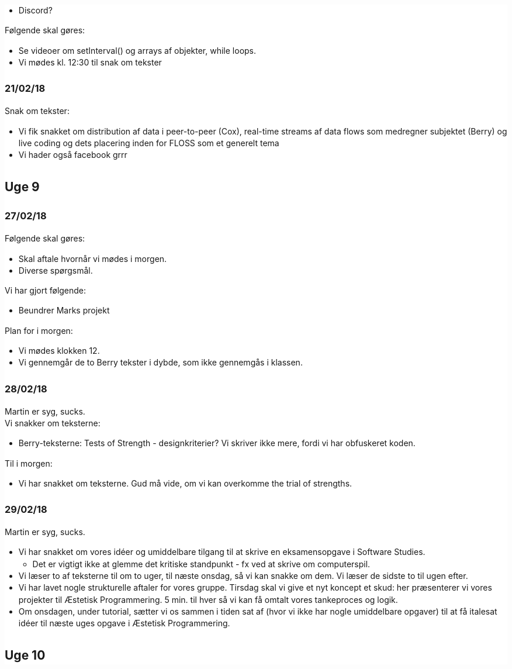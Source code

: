 * Discord?

Følgende skal gøres:  
* Se videoer om setInterval() og arrays af objekter, while loops.
* Vi mødes kl. 12:30 til snak om tekster  

### 21/02/18

Snak om tekster:
* Vi fik snakket om distribution af data i peer-to-peer (Cox), real-time streams af data flows som medregner subjektet (Berry) og live coding og dets placering inden for FLOSS som et generelt tema
* Vi hader også facebook grrr

## Uge 9

### 27/02/18

Følgende skal gøres:
* Skal aftale hvornår vi mødes i morgen.
* Diverse spørgsmål.

Vi har gjort følgende:
* Beundrer Marks projekt

Plan for i morgen:
* Vi mødes klokken 12.
* Vi gennemgår de to Berry tekster i dybde, som ikke gennemgås i klassen.

### 28/02/18  

Martin er syg, sucks.  
Vi snakker om teksterne:
*  Berry-teksterne: Tests of Strength - designkriterier? Vi skriver ikke mere, fordi vi har obfuskeret koden.

Til i morgen:
* Vi har snakket om teksterne. Gud må vide, om vi kan overkomme the trial of strengths.

### 29/02/18

Martin er syg, sucks.
* Vi har snakket om vores idéer og umiddelbare tilgang til at skrive en eksamensopgave i Software Studies.
  * Det er vigtigt ikke at glemme det kritiske standpunkt - fx ved at skrive om computerspil.
* Vi læser to af teksterne til om to uger, til næste onsdag, så vi kan snakke om dem. Vi læser de sidste to til ugen efter.
* Vi har lavet nogle strukturelle aftaler for vores gruppe. Tirsdag skal vi give et nyt koncept et skud: her præsenterer vi vores projekter til Æstetisk Programmering. 5 min. til hver så vi kan få omtalt vores tankeproces og logik.
* Om onsdagen, under tutorial, sætter vi os sammen i tiden sat af (hvor vi ikke har nogle umiddelbare opgaver) til at få italesat idéer til næste uges opgave i Æstetisk Programmering.

## Uge 10
